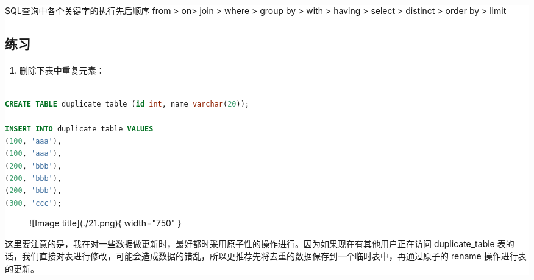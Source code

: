 SQL查询中各个关键字的执行先后顺序 from > on> join > where > group by > with > having > select > distinct > order by > limit

## **练习**

1. 删除下表中重复元素：

```sql

CREATE TABLE duplicate_table (id int, name varchar(20));

INSERT INTO duplicate_table VALUES
(100, 'aaa'),
(100, 'aaa'),
(200, 'bbb'),
(200, 'bbb'),
(200, 'bbb'),
(300, 'ccc');
```

<figure markdown="span">
  ![Image title](./21.png){ width="750" }
</figure>

这里要注意的是，我在对一些数据做更新时，最好都时采用原子性的操作进行。因为如果现在有其他用户正在访问 duplicate_table 表的话，我们直接对表进行修改，可能会造成数据的错乱，所以更推荐先将去重的数据保存到一个临时表中，再通过原子的 rename 操作进行表的更新。
